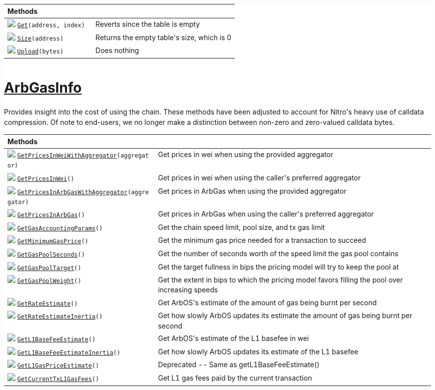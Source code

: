 | Methods                                                  |                                            |
|:---------------------------------------------------------|:-------------------------------------------|
| [![](e.png)][FTs0] [`Get`][FT0]`(address, index)` &nbsp; | Reverts since the table is empty           |
| [![](e.png)][FTs1] [`Size`][FT1]`(address)`              | Returns the empty table's size, which is 0 |
| [![](e.png)][FTs2] [`Upload`][FT2]`(bytes)`              | Does nothing                               |

[FT0]: https://github.com/tenderly/nitro/blob/3f504c57fba8ddf0759b7a55b4108e0bf5a078b3/precompiles/ArbFunctionTable.go#L30
[FT1]: https://github.com/tenderly/nitro/blob/3f504c57fba8ddf0759b7a55b4108e0bf5a078b3/precompiles/ArbFunctionTable.go#L25
[FT2]: https://github.com/tenderly/nitro/blob/3f504c57fba8ddf0759b7a55b4108e0bf5a078b3/precompiles/ArbFunctionTable.go#L20

[FTs0]: https://github.com/tenderly/nitro/blob/3f504c57fba8ddf0759b7a55b4108e0bf5a078b3/solgen/src/precompiles/ArbFunctionTable.sol#L35
[FTs1]: https://github.com/tenderly/nitro/blob/3f504c57fba8ddf0759b7a55b4108e0bf5a078b3/solgen/src/precompiles/ArbFunctionTable.sol#L32
[FTs2]: https://github.com/tenderly/nitro/blob/3f504c57fba8ddf0759b7a55b4108e0bf5a078b3/solgen/src/precompiles/ArbFunctionTable.sol#L29


# [ArbGasInfo][ArbGasInfo_link]
Provides insight into the cost of using the chain. These methods have been adjusted to account for Nitro's heavy use of calldata compression. Of note to end-users, we no longer make a distinction between non-zero and zero-valued calldata bytes.

| Methods                                                                   |                                                                                                  |
|:--------------------------------------------------------------------------|:-------------------------------------------------------------------------------------------------|
| [![](e.png)][GIs0] [`GetPricesInWeiWithAggregator`][GI0]`(aggregator)`    | Get prices in wei when using the provided aggregator                                             |
| [![](e.png)][GIs1] [`GetPricesInWei`][GI1]`()`                            | Get prices in wei when using the caller's preferred aggregator                                   |
| [![](e.png)][GIs2] [`GetPricesInArbGasWithAggregator`][GI2]`(aggregator)` | Get prices in ArbGas when using the provided aggregator                                          |
| [![](e.png)][GIs3] [`GetPricesInArbGas`][GI3]`()`                         | Get prices in ArbGas when using the caller's preferred aggregator                                |
| [![](e.png)][GIs4] [`GetGasAccountingParams`][GI4]`()`                    | Get the chain speed limit, pool size, and tx gas limit                                           |
| [![](e.png)][GIs5] [`GetMinimumGasPrice`][GI5]`()`                        | Get the minimum gas price needed for a transaction to succeed                                    |
| [![](e.png)][GIs6] [`GetGasPoolSeconds`][GI6]`()`                         | Get the number of seconds worth of the speed limit the gas pool contains                         |
| [![](e.png)][GIs7] [`GetGasPoolTarget`][GI7]`()`                          | Get the target fullness in bips the pricing model will try to keep the pool at                   |
| [![](e.png)][GIs8] [`GetGasPoolWeight`][GI8]`()`                          | Get the extent in bips to which the pricing model favors filling the pool over increasing speeds |
| [![](e.png)][GIs9] [`GetRateEstimate`][GI9]`()`                           | Get ArbOS's estimate of the amount of gas being burnt per second                                 |
| [![](e.png)][GIs10] [`GetRateEstimateInertia`][GI10]`()`                  | Get how slowly ArbOS updates its estimate the amount of gas being burnt per second               |
| [![](e.png)][GIs11] [`GetL1BaseFeeEstimate`][GI11]`()`                    | Get ArbOS's estimate of the L1 basefee in wei                                                    |
| [![](e.png)][GIs12] [`GetL1BaseFeeEstimateInertia`][GI12]`()`             | Get how slowly ArbOS updates its estimate of the L1 basefee                                      |
| [![](e.png)][GIs13] [`GetL1GasPriceEstimate`][GI13]`()`                   | Deprecated -- Same as getL1BaseFeeEstimate()                                                     |
| [![](e.png)][GIs14] [`GetCurrentTxL1GasFees`][GI14]`()`                   | Get L1 gas fees paid by the current transaction                                                  |


[GI0]: https://github.com/tenderly/nitro/blob/3f504c57fba8ddf0759b7a55b4108e0bf5a078b3/precompiles/ArbGasInfo.go#L27
[GI1]: https://github.com/tenderly/nitro/blob/3f504c57fba8ddf0759b7a55b4108e0bf5a078b3/precompiles/ArbGasInfo.go#L63
[GI2]: https://github.com/tenderly/nitro/blob/3f504c57fba8ddf0759b7a55b4108e0bf5a078b3/precompiles/ArbGasInfo.go#L75
[GI3]: https://github.com/tenderly/nitro/blob/3f504c57fba8ddf0759b7a55b4108e0bf5a078b3/precompiles/ArbGasInfo.go#L99
[GI4]: https://github.com/tenderly/nitro/blob/3f504c57fba8ddf0759b7a55b4108e0bf5a078b3/precompiles/ArbGasInfo.go#L111
[GI5]: https://github.com/tenderly/nitro/blob/3f504c57fba8ddf0759b7a55b4108e0bf5a078b3/precompiles/ArbGasInfo.go#L120
[GI6]: https://github.com/tenderly/nitro/blob/3f504c57fba8ddf0759b7a55b4108e0bf5a078b3/precompiles/ArbGasInfo.go#L125
[GI7]: https://github.com/tenderly/nitro/blob/3f504c57fba8ddf0759b7a55b4108e0bf5a078b3/precompiles/ArbGasInfo.go#L130
[GI8]: https://github.com/tenderly/nitro/blob/3f504c57fba8ddf0759b7a55b4108e0bf5a078b3/precompiles/ArbGasInfo.go#L135
[GI9]: https://github.com/tenderly/nitro/blob/3f504c57fba8ddf0759b7a55b4108e0bf5a078b3/precompiles/ArbGasInfo.go#L140
[GI10]: https://github.com/tenderly/nitro/blob/3f504c57fba8ddf0759b7a55b4108e0bf5a078b3/precompiles/ArbGasInfo.go#L145

[ArbAddressTable_link]: https://github.com/tenderly/nitro/blob/master/precompiles/ArbAddressTable.go
[ArbAggregator_link]: https://github.com/tenderly/nitro/blob/master/precompiles/ArbAddressTable.go
[ArbBLS_link]: https://github.com/tenderly/nitro/blob/master/precompiles/ArbBLS.go
[ArbDebug_link]: https://github.com/tenderly/nitro/blob/master/precompiles/ArbDebug.go
[ArbFunctionTable_link]: https://github.com/tenderly/nitro/blob/master/precompiles/ArbFunctionTable.go
[ArbInfo_link]: https://github.com/tenderly/nitro/blob/master/precompiles/ArbInfo.go
[ArbGasInfo_link]: https://github.com/tenderly/nitro/blob/master/precompiles/ArbGasInfo.go
[ArbosTest_link]: https://github.com/tenderly/nitro/blob/master/precompiles/ArbosTest.go
[ArbOwner_link]: https://github.com/tenderly/nitro/blob/master/precompiles/ArbOwner.go
[ArbOwnerPublic_link]: https://github.com/tenderly/nitro/blob/master/precompiles/ArbOwnerPublic.go
[ArbRetryableTx_link]: https://github.com/tenderly/nitro/blob/master/precompiles/ArbRetryableTx.go
[ArbStatistics_link]: https://github.com/tenderly/nitro/blob/master/precompiles/ArbStatistics.go
[ArbSys_link]: https://github.com/tenderly/nitro/blob/master/precompiles/ArbSys.go
[AT0]: https://github.com/tenderly/nitro/blob/3f504c57fba8ddf0759b7a55b4108e0bf5a078b3/precompiles/ArbAddressTable.go#L18
[AT1]: https://github.com/tenderly/nitro/blob/3f504c57fba8ddf0759b7a55b4108e0bf5a078b3/precompiles/ArbAddressTable.go#L23
[AT2]: https://github.com/tenderly/nitro/blob/3f504c57fba8ddf0759b7a55b4108e0bf5a078b3/precompiles/ArbAddressTable.go#L28
[AT3]: https://github.com/tenderly/nitro/blob/3f504c57fba8ddf0759b7a55b4108e0bf5a078b3/precompiles/ArbAddressTable.go#L41
[AT4]: https://github.com/tenderly/nitro/blob/3f504c57fba8ddf0759b7a55b4108e0bf5a078b3/precompiles/ArbAddressTable.go#L53
[AT5]: https://github.com/tenderly/nitro/blob/3f504c57fba8ddf0759b7a55b4108e0bf5a078b3/precompiles/ArbAddressTable.go#L68
[AT6]: https://github.com/tenderly/nitro/blob/3f504c57fba8ddf0759b7a55b4108e0bf5a078b3/precompiles/ArbAddressTable.go#L74
[ATs0]: https://github.com/tenderly/nitro/blob/3f504c57fba8ddf0759b7a55b4108e0bf5a078b3/solgen/src/precompiles/ArbAddressTable.sol#L31
[ATs1]: https://github.com/tenderly/nitro/blob/3f504c57fba8ddf0759b7a55b4108e0bf5a078b3/solgen/src/precompiles/ArbAddressTable.sol#L38
[ATs2]: https://github.com/tenderly/nitro/blob/3f504c57fba8ddf0759b7a55b4108e0bf5a078b3/solgen/src/precompiles/ArbAddressTable.sol#L46
[ATs3]: https://github.com/tenderly/nitro/blob/3f504c57fba8ddf0759b7a55b4108e0bf5a078b3/solgen/src/precompiles/ArbAddressTable.sol#L55
[ATs4]: https://github.com/tenderly/nitro/blob/3f504c57fba8ddf0759b7a55b4108e0bf5a078b3/solgen/src/precompiles/ArbAddressTable.sol#L61
[ATs5]: https://github.com/tenderly/nitro/blob/3f504c57fba8ddf0759b7a55b4108e0bf5a078b3/solgen/src/precompiles/ArbAddressTable.sol#L68
[ATs6]: https://github.com/tenderly/nitro/blob/3f504c57fba8ddf0759b7a55b4108e0bf5a078b3/solgen/src/precompiles/ArbAddressTable.sol#L73
[A0]: https://github.com/tenderly/nitro/blob/ba3a86afb2e7057bdc3cce54b28be4c1c0579180/precompiles/ArbAggregator.go#L25
[A1]: https://github.com/tenderly/nitro/blob/ba3a86afb2e7057bdc3cce54b28be4c1c0579180/precompiles/ArbAggregator.go#L42
[A2]: https://github.com/tenderly/nitro/blob/ba3a86afb2e7057bdc3cce54b28be4c1c0579180/precompiles/ArbAggregator.go#L51
[A3]: https://github.com/tenderly/nitro/blob/ba3a86afb2e7057bdc3cce54b28be4c1c0579180/precompiles/ArbAggregator.go#L56
[A4]: https://github.com/tenderly/nitro/blob/ba3a86afb2e7057bdc3cce54b28be4c1c0579180/precompiles/ArbAggregator.go#L73
[A5]: https://github.com/tenderly/nitro/blob/ba3a86afb2e7057bdc3cce54b28be4c1c0579180/precompiles/ArbAggregator.go#L79
[A6]: https://github.com/tenderly/nitro/blob/ba3a86afb2e7057bdc3cce54b28be4c1c0579180/precompiles/ArbAggregator.go#L91
[A7]: https://github.com/tenderly/nitro/blob/ba3a86afb2e7057bdc3cce54b28be4c1c0579180/precompiles/ArbAggregator.go#L96
[As0]: https://github.com/tenderly/nitro/blob/ba3a86afb2e7057bdc3cce54b28be4c1c0579180/solgen/src/precompiles/ArbAggregator.sol#L28
[As1]: https://github.com/tenderly/nitro/blob/ba3a86afb2e7057bdc3cce54b28be4c1c0579180/solgen/src/precompiles/ArbAggregator.sol#L32
[As2]: https://github.com/tenderly/nitro/blob/ba3a86afb2e7057bdc3cce54b28be4c1c0579180/solgen/src/precompiles/ArbAggregator.sol#L35
[As3]: https://github.com/tenderly/nitro/blob/ba3a86afb2e7057bdc3cce54b28be4c1c0579180/solgen/src/precompiles/ArbAggregator.sol#L40
[As4]: https://github.com/tenderly/nitro/blob/ba3a86afb2e7057bdc3cce54b28be4c1c0579180/solgen/src/precompiles/ArbAggregator.sol#L45
[As5]: https://github.com/tenderly/nitro/blob/ba3a86afb2e7057bdc3cce54b28be4c1c0579180/solgen/src/precompiles/ArbAggregator.sol#L51
[As6]: https://github.com/tenderly/nitro/blob/ba3a86afb2e7057bdc3cce54b28be4c1c0579180/solgen/src/precompiles/ArbAggregator.sol#L56
[As7]: https://github.com/tenderly/nitro/blob/ba3a86afb2e7057bdc3cce54b28be4c1c0579180/solgen/src/precompiles/ArbAggregator.sol#L62
[Ad0]: https://github.com/tenderly/nitro/blob/ba3a86afb2e7057bdc3cce54b28be4c1c0579180/precompiles/ArbAggregator.go#L108
[Ad1]: https://github.com/tenderly/nitro/blob/ba3a86afb2e7057bdc3cce54b28be4c1c0579180/precompiles/ArbAggregator.go#L114
[Ads0]: https://github.com/tenderly/nitro/blob/ba3a86afb2e7057bdc3cce54b28be4c1c0579180/solgen/src/precompiles/ArbAggregator.sol#L67
[Ads1]: https://github.com/tenderly/nitro/blob/ba3a86afb2e7057bdc3cce54b28be4c1c0579180/solgen/src/precompiles/ArbAggregator.sol#L75
[B0]: https://github.com/tenderly/nitro/blob/3f504c57fba8ddf0759b7a55b4108e0bf5a078b3/precompiles/ArbBLS.go#L27
[B1]: https://github.com/tenderly/nitro/blob/3f504c57fba8ddf0759b7a55b4108e0bf5a078b3/precompiles/ArbBLS.go#L32
[B2]: https://github.com/tenderly/nitro/blob/3f504c57fba8ddf0759b7a55b4108e0bf5a078b3/precompiles/ArbBLS.go#L37
[B3]: https://github.com/tenderly/nitro/blob/3f504c57fba8ddf0759b7a55b4108e0bf5a078b3/precompiles/ArbBLS.go#L46
[Bs0]: https://github.com/tenderly/nitro/blob/3f504c57fba8ddf0759b7a55b4108e0bf5a078b3/solgen/src/precompiles/ArbBLS.sol#L44
[Bs1]: https://github.com/tenderly/nitro/blob/3f504c57fba8ddf0759b7a55b4108e0bf5a078b3/solgen/src/precompiles/ArbBLS.sol#L52
[Bs2]: https://github.com/tenderly/nitro/blob/3f504c57fba8ddf0759b7a55b4108e0bf5a078b3/solgen/src/precompiles/ArbBLS.sol#L63
[Bs3]: https://github.com/tenderly/nitro/blob/3f504c57fba8ddf0759b7a55b4108e0bf5a078b3/solgen/src/precompiles/ArbBLS.sol#L66
[Bd0]: https://github.com/tenderly/nitro/blob/3f504c57fba8ddf0759b7a55b4108e0bf5a078b3/precompiles/ArbBLS.go#L17
[Bd1]: https://github.com/tenderly/nitro/blob/3f504c57fba8ddf0759b7a55b4108e0bf5a078b3/precompiles/ArbBLS.go#L22
[Bds0]: https://github.com/tenderly/nitro/blob/3f504c57fba8ddf0759b7a55b4108e0bf5a078b3/solgen/src/precompiles/ArbBLS.sol#L25
[Bds1]: https://github.com/tenderly/nitro/blob/3f504c57fba8ddf0759b7a55b4108e0bf5a078b3/solgen/src/precompiles/ArbBLS.sol#L33
[D0]: https://github.com/tenderly/nitro/blob/3f504c57fba8ddf0759b7a55b4108e0bf5a078b3/precompiles/ArbDebug.go#L38
[D1]: https://github.com/tenderly/nitro/blob/3f504c57fba8ddf0759b7a55b4108e0bf5a078b3/precompiles/ArbDebug.go#L19
[Ds0]: https://github.com/tenderly/nitro/blob/3f504c57fba8ddf0759b7a55b4108e0bf5a078b3/solgen/src/precompiles/ArbDebug.sol#L27
[Ds1]: https://github.com/tenderly/nitro/blob/3f504c57fba8ddf0759b7a55b4108e0bf5a078b3/solgen/src/precompiles/ArbDebug.sol#L30
[De0]: https://github.com/tenderly/nitro/blob/3f504c57fba8ddf0759b7a55b4108e0bf5a078b3/precompiles/ArbDebug.go#L24
[De1]: https://github.com/tenderly/nitro/blob/3f504c57fba8ddf0759b7a55b4108e0bf5a078b3/precompiles/ArbDebug.go#L29
[De2]: https://github.com/tenderly/nitro/blob/3f504c57fba8ddf0759b7a55b4108e0bf5a078b3/precompiles/ArbDebug.go#L13
[Des1]: https://github.com/tenderly/nitro/blob/3f504c57fba8ddf0759b7a55b4108e0bf5a078b3/solgen/src/precompiles/ArbDebug.sol#L34
[Des2]: https://github.com/tenderly/nitro/blob/3f504c57fba8ddf0759b7a55b4108e0bf5a078b3/solgen/src/precompiles/ArbDebug.sol#L41
[GI11]: https://github.com/tenderly/nitro/blob/3f504c57fba8ddf0759b7a55b4108e0bf5a078b3/precompiles/ArbGasInfo.go#L150
[GI12]: https://github.com/tenderly/nitro/blob/3f504c57fba8ddf0759b7a55b4108e0bf5a078b3/precompiles/ArbGasInfo.go#L155
[GI13]: https://github.com/tenderly/nitro/blob/3f504c57fba8ddf0759b7a55b4108e0bf5a078b3/precompiles/ArbGasInfo.go#L160
[GI14]: https://github.com/tenderly/nitro/blob/3f504c57fba8ddf0759b7a55b4108e0bf5a078b3/precompiles/ArbGasInfo.go#L165
[GI15]: https://github.com/tenderly/nitro/blob/6b6de9068662883518cff13c67b885161763f52c/precompiles/ArbGasInfo.go#L170
[GI16]: https://github.com/tenderly/nitro/blob/6b6de9068662883518cff13c67b885161763f52c/precompiles/ArbGasInfo.go#L175
[GI17]: https://github.com/tenderly/nitro/blob/6b6de9068662883518cff13c67b885161763f52c/precompiles/ArbGasInfo.go#L180
[GIs0]: https://github.com/tenderly/nitro/blob/3f504c57fba8ddf0759b7a55b4108e0bf5a078b3/solgen/src/precompiles/ArbGasInfo.sol#L36
[GIs1]: https://github.com/tenderly/nitro/blob/3f504c57fba8ddf0759b7a55b4108e0bf5a078b3/solgen/src/precompiles/ArbGasInfo.sol#L58
[GIs2]: https://github.com/tenderly/nitro/blob/3f504c57fba8ddf0759b7a55b4108e0bf5a078b3/solgen/src/precompiles/ArbGasInfo.sol#L72
[GIs3]: https://github.com/tenderly/nitro/blob/3f504c57fba8ddf0759b7a55b4108e0bf5a078b3/solgen/src/precompiles/ArbGasInfo.sol#L83
[GIs4]: https://github.com/tenderly/nitro/blob/3f504c57fba8ddf0759b7a55b4108e0bf5a078b3/solgen/src/precompiles/ArbGasInfo.sol#L94
[GIs5]: https://github.com/tenderly/nitro/blob/3f504c57fba8ddf0759b7a55b4108e0bf5a078b3/solgen/src/precompiles/ArbGasInfo.sol#L104
[GIs6]: https://github.com/tenderly/nitro/blob/3f504c57fba8ddf0759b7a55b4108e0bf5a078b3/solgen/src/precompiles/ArbGasInfo.sol#L107
[GIs7]: https://github.com/tenderly/nitro/blob/3f504c57fba8ddf0759b7a55b4108e0bf5a078b3/solgen/src/precompiles/ArbGasInfo.sol#L110
[GIs8]: https://github.com/tenderly/nitro/blob/3f504c57fba8ddf0759b7a55b4108e0bf5a078b3/solgen/src/precompiles/ArbGasInfo.sol#L113
[GIs9]: https://github.com/tenderly/nitro/blob/3f504c57fba8ddf0759b7a55b4108e0bf5a078b3/solgen/src/precompiles/ArbGasInfo.sol#L116
[GIs10]: https://github.com/tenderly/nitro/blob/3f504c57fba8ddf0759b7a55b4108e0bf5a078b3/solgen/src/precompiles/ArbGasInfo.sol#L119
[GIs11]: https://github.com/tenderly/nitro/blob/3f504c57fba8ddf0759b7a55b4108e0bf5a078b3/solgen/src/precompiles/ArbGasInfo.sol#L122
[GIs12]: https://github.com/tenderly/nitro/blob/3f504c57fba8ddf0759b7a55b4108e0bf5a078b3/solgen/src/precompiles/ArbGasInfo.sol#L125
[GIs13]: https://github.com/tenderly/nitro/blob/3f504c57fba8ddf0759b7a55b4108e0bf5a078b3/solgen/src/precompiles/ArbGasInfo.sol#L128
[GIs14]: https://github.com/tenderly/nitro/blob/3f504c57fba8ddf0759b7a55b4108e0bf5a078b3/solgen/src/precompiles/ArbGasInfo.sol#L131
[GIs15]: https://github.com/tenderly/nitro/blob/6b6de9068662883518cff13c67b885161763f52c/contracts/src/precompiles/ArbGasInfo.sol#L123
[GIs16]: https://github.com/tenderly/nitro/blob/6b6de9068662883518cff13c67b885161763f52c/contracts/src/precompiles/ArbGasInfo.sol#L126
[GIs17]: https://github.com/tenderly/nitro/blob/6b6de9068662883518cff13c67b885161763f52c/contracts/src/precompiles/ArbGasInfo.sol#L129
[I0]: https://github.com/tenderly/nitro/blob/3f504c57fba8ddf0759b7a55b4108e0bf5a078b3/precompiles/ArbInfo.go#L18
[I1]: https://github.com/tenderly/nitro/blob/3f504c57fba8ddf0759b7a55b4108e0bf5a078b3/precompiles/ArbInfo.go#L26
[Is0]: https://github.com/tenderly/nitro/blob/3f504c57fba8ddf0759b7a55b4108e0bf5a078b3/solgen/src/precompiles/ArbInfo.sol#L25
[Is1]: https://github.com/tenderly/nitro/blob/3f504c57fba8ddf0759b7a55b4108e0bf5a078b3/solgen/src/precompiles/ArbInfo.sol#L28
[T0]: https://github.com/tenderly/nitro/blob/3f504c57fba8ddf0759b7a55b4108e0bf5a078b3/precompiles/ArbosTest.go#L17
[Ts0]: https://github.com/tenderly/nitro/blob/3f504c57fba8ddf0759b7a55b4108e0bf5a078b3/solgen/src/precompiles/ArbosTest.sol#L27
[O0]: https://github.com/tenderly/nitro/blob/3f504c57fba8ddf0759b7a55b4108e0bf5a078b3/precompiles/ArbOwner.go#L24
[O1]: https://github.com/tenderly/nitro/blob/3f504c57fba8ddf0759b7a55b4108e0bf5a078b3/precompiles/ArbOwner.go#L29
[O2]: https://github.com/tenderly/nitro/blob/3f504c57fba8ddf0759b7a55b4108e0bf5a078b3/precompiles/ArbOwner.go#L38
[O3]: https://github.com/tenderly/nitro/blob/3f504c57fba8ddf0759b7a55b4108e0bf5a078b3/precompiles/ArbOwner.go#L43
[O4]: https://github.com/tenderly/nitro/blob/3f504c57fba8ddf0759b7a55b4108e0bf5a078b3/precompiles/ArbOwner.go#L48
[O5]: https://github.com/tenderly/nitro/blob/3f504c57fba8ddf0759b7a55b4108e0bf5a078b3/precompiles/ArbOwner.go#L53
[O6]: https://github.com/tenderly/nitro/blob/3f504c57fba8ddf0759b7a55b4108e0bf5a078b3/precompiles/ArbOwner.go#L58
[O7]: https://github.com/tenderly/nitro/blob/3f504c57fba8ddf0759b7a55b4108e0bf5a078b3/precompiles/ArbOwner.go#L63
[O8]: https://github.com/tenderly/nitro/blob/3f504c57fba8ddf0759b7a55b4108e0bf5a078b3/precompiles/ArbOwner.go#L68
[O9]: https://github.com/tenderly/nitro/blob/3f504c57fba8ddf0759b7a55b4108e0bf5a078b3/precompiles/ArbOwner.go#L73
[O10]: https://github.com/tenderly/nitro/blob/3f504c57fba8ddf0759b7a55b4108e0bf5a078b3/precompiles/ArbOwner.go#L78
[O11]: https://github.com/tenderly/nitro/blob/3f504c57fba8ddf0759b7a55b4108e0bf5a078b3/precompiles/ArbOwner.go#L83
[O12]: https://github.com/tenderly/nitro/blob/3f504c57fba8ddf0759b7a55b4108e0bf5a078b3/precompiles/ArbOwner.go#L88
[O13]: https://github.com/tenderly/nitro/blob/3f504c57fba8ddf0759b7a55b4108e0bf5a078b3/precompiles/ArbOwner.go#L93
[O14]: https://github.com/tenderly/nitro/blob/3f504c57fba8ddf0759b7a55b4108e0bf5a078b3/precompiles/ArbOwner.go#L98
[O15]: https://github.com/tenderly/nitro/blob/3f504c57fba8ddf0759b7a55b4108e0bf5a078b3/precompiles/ArbOwner.go#L103
[Os0]: https://github.com/tenderly/nitro/blob/3f504c57fba8ddf0759b7a55b4108e0bf5a078b3/solgen/src/precompiles/ArbOwner.sol#L30
[Os1]: https://github.com/tenderly/nitro/blob/3f504c57fba8ddf0759b7a55b4108e0bf5a078b3/solgen/src/precompiles/ArbOwner.sol#L33
[Os2]: https://github.com/tenderly/nitro/blob/3f504c57fba8ddf0759b7a55b4108e0bf5a078b3/solgen/src/precompiles/ArbOwner.sol#L36
[Os3]: https://github.com/tenderly/nitro/blob/3f504c57fba8ddf0759b7a55b4108e0bf5a078b3/solgen/src/precompiles/ArbOwner.sol#L39
[Os4]: https://github.com/tenderly/nitro/blob/3f504c57fba8ddf0759b7a55b4108e0bf5a078b3/solgen/src/precompiles/ArbOwner.sol#L42
[Os5]: https://github.com/tenderly/nitro/blob/3f504c57fba8ddf0759b7a55b4108e0bf5a078b3/solgen/src/precompiles/ArbOwner.sol#L45
[Os6]: https://github.com/tenderly/nitro/blob/3f504c57fba8ddf0759b7a55b4108e0bf5a078b3/solgen/src/precompiles/ArbOwner.sol#L48
[Os7]: https://github.com/tenderly/nitro/blob/3f504c57fba8ddf0759b7a55b4108e0bf5a078b3/solgen/src/precompiles/ArbOwner.sol#L51
[Os8]: https://github.com/tenderly/nitro/blob/3f504c57fba8ddf0759b7a55b4108e0bf5a078b3/solgen/src/precompiles/ArbOwner.sol#L54
[Os9]: https://github.com/tenderly/nitro/blob/3f504c57fba8ddf0759b7a55b4108e0bf5a078b3/solgen/src/precompiles/ArbOwner.sol#L57
[Os10]: https://github.com/tenderly/nitro/blob/3f504c57fba8ddf0759b7a55b4108e0bf5a078b3/solgen/src/precompiles/ArbOwner.sol#L60
[Os11]: https://github.com/tenderly/nitro/blob/3f504c57fba8ddf0759b7a55b4108e0bf5a078b3/solgen/src/precompiles/ArbOwner.sol#L63
[Os12]: https://github.com/tenderly/nitro/blob/3f504c57fba8ddf0759b7a55b4108e0bf5a078b3/solgen/src/precompiles/ArbOwner.sol#L66
[Os13]: https://github.com/tenderly/nitro/blob/3f504c57fba8ddf0759b7a55b4108e0bf5a078b3/solgen/src/precompiles/ArbOwner.sol#L69
[Os14]: https://github.com/tenderly/nitro/blob/3f504c57fba8ddf0759b7a55b4108e0bf5a078b3/solgen/src/precompiles/ArbOwner.sol#L72
[Os15]: https://github.com/tenderly/nitro/blob/3f504c57fba8ddf0759b7a55b4108e0bf5a078b3/solgen/src/precompiles/ArbOwner.sol#L75
[Oe0]: https://github.com/tenderly/nitro/blob/3f504c57fba8ddf0759b7a55b4108e0bf5a078b3/precompiles/wrapper.go#L105
[Oes0]: https://github.com/tenderly/nitro/blob/3f504c57fba8ddf0759b7a55b4108e0bf5a078b3/solgen/src/precompiles/ArbOwner.sol#L78
[OP0]: https://github.com/tenderly/nitro/blob/3f504c57fba8ddf0759b7a55b4108e0bf5a078b3/precompiles/ArbOwnerPublic.go#L24
[OP1]: https://github.com/tenderly/nitro/blob/3f504c57fba8ddf0759b7a55b4108e0bf5a078b3/precompiles/ArbOwnerPublic.go#L19
[OP2]: https://github.com/tenderly/nitro/blob/3f504c57fba8ddf0759b7a55b4108e0bf5a078b3/precompiles/ArbOwnerPublic.go#L29
[OPs0]: https://github.com/tenderly/nitro/blob/3f504c57fba8ddf0759b7a55b4108e0bf5a078b3/solgen/src/precompiles/ArbOwnerPublic.sol#L25
[OPs1]: https://github.com/tenderly/nitro/blob/3f504c57fba8ddf0759b7a55b4108e0bf5a078b3/solgen/src/precompiles/ArbOwnerPublic.sol#L28
[OPs2]: https://github.com/tenderly/nitro/blob/3f504c57fba8ddf0759b7a55b4108e0bf5a078b3/solgen/src/precompiles/ArbOwnerPublic.sol#L31
[RT0]: https://github.com/tenderly/nitro/blob/3f504c57fba8ddf0759b7a55b4108e0bf5a078b3/precompiles/ArbRetryableTx.go#L184
[RT1]: https://github.com/tenderly/nitro/blob/3f504c57fba8ddf0759b7a55b4108e0bf5a078b3/precompiles/ArbRetryableTx.go#L171
[RT2]: https://github.com/tenderly/nitro/blob/3f504c57fba8ddf0759b7a55b4108e0bf5a078b3/precompiles/ArbRetryableTx.go#L110
[RT3]: https://github.com/tenderly/nitro/blob/3f504c57fba8ddf0759b7a55b4108e0bf5a078b3/precompiles/ArbRetryableTx.go#L115
[RT4]: https://github.com/tenderly/nitro/blob/3f504c57fba8ddf0759b7a55b4108e0bf5a078b3/precompiles/ArbRetryableTx.go#L132
[RT5]: https://github.com/tenderly/nitro/blob/3f504c57fba8ddf0759b7a55b4108e0bf5a078b3/precompiles/ArbRetryableTx.go#L36
[RTs0]: https://github.com/tenderly/nitro/blob/3f504c57fba8ddf0759b7a55b4108e0bf5a078b3/solgen/src/precompiles/ArbRetryableTx.sol#L70
[RTs1]: https://github.com/tenderly/nitro/blob/3f504c57fba8ddf0759b7a55b4108e0bf5a078b3/solgen/src/precompiles/ArbRetryableTx.sol#L63
[RTs2]: https://github.com/tenderly/nitro/blob/3f504c57fba8ddf0759b7a55b4108e0bf5a078b3/solgen/src/precompiles/ArbRetryableTx.sol#L38
[RTs3]: https://github.com/tenderly/nitro/blob/3f504c57fba8ddf0759b7a55b4108e0bf5a078b3/solgen/src/precompiles/ArbRetryableTx.sol#L45
[RTs4]: https://github.com/tenderly/nitro/blob/3f504c57fba8ddf0759b7a55b4108e0bf5a078b3/solgen/src/precompiles/ArbRetryableTx.sol#L55
[RTs5]: https://github.com/tenderly/nitro/blob/3f504c57fba8ddf0759b7a55b4108e0bf5a078b3/solgen/src/precompiles/ArbRetryableTx.sol#L32
[RTe0]: https://github.com/tenderly/nitro/blob/3f504c57fba8ddf0759b7a55b4108e0bf5a078b3/arbos/tx_processor.go#L143
[RTe1]: https://github.com/tenderly/nitro/blob/3f504c57fba8ddf0759b7a55b4108e0bf5a078b3/precompiles/ArbRetryableTx.go#L163
[RTe2]: https://github.com/tenderly/nitro/blob/3f504c57fba8ddf0759b7a55b4108e0bf5a078b3/arbos/tx_processor.go#L186
[RTe3]: https://github.com/tenderly/nitro/blob/3f504c57fba8ddf0759b7a55b4108e0bf5a078b3/precompiles/ArbRetryableTx.go#L209
[RTes0]: https://github.com/tenderly/nitro/blob/3f504c57fba8ddf0759b7a55b4108e0bf5a078b3/solgen/src/precompiles/ArbRetryableTx.sol#L72
[RTes1]: https://github.com/tenderly/nitro/blob/3f504c57fba8ddf0759b7a55b4108e0bf5a078b3/solgen/src/precompiles/ArbRetryableTx.sol#L73
[RTes2]: https://github.com/tenderly/nitro/blob/3f504c57fba8ddf0759b7a55b4108e0bf5a078b3/solgen/src/precompiles/ArbRetryableTx.sol#L74
[RTes3]: https://github.com/tenderly/nitro/blob/3f504c57fba8ddf0759b7a55b4108e0bf5a078b3/solgen/src/precompiles/ArbRetryableTx.sol#L81
[old_event_link]: https://github.com/OffchainLabs/arb-os/blob/3f504c57fba8ddf0759b7a55b4108e0bf5a078b3/arb_os/arbretryable.mini#L90
[ST0]: https://github.com/tenderly/nitro/blob/3f504c57fba8ddf0759b7a55b4108e0bf5a078b3/precompiles/ArbStatistics.go#L19
[STs0]: https://github.com/tenderly/nitro/blob/3f504c57fba8ddf0759b7a55b4108e0bf5a078b3/solgen/src/precompiles/ArbStatistics.sol#L32
[S0]: https://github.com/tenderly/nitro/blob/3f504c57fba8ddf0759b7a55b4108e0bf5a078b3/precompiles/ArbSys.go#L30
[S1]: https://github.com/tenderly/nitro/blob/3f504c57fba8ddf0759b7a55b4108e0bf5a078b3/precompiles/ArbSys.go#L35
[S2]: https://github.com/tenderly/nitro/blob/3f504c57fba8ddf0759b7a55b4108e0bf5a078b3/precompiles/ArbSys.go#L50
[S3]: https://github.com/tenderly/nitro/blob/3f504c57fba8ddf0759b7a55b4108e0bf5a078b3/precompiles/ArbSys.go#L55
[S4]: https://github.com/tenderly/nitro/blob/3f504c57fba8ddf0759b7a55b4108e0bf5a078b3/precompiles/ArbSys.go#L61
[S5]: https://github.com/tenderly/nitro/blob/3f504c57fba8ddf0759b7a55b4108e0bf5a078b3/precompiles/ArbSys.go#L66
[S6]: https://github.com/tenderly/nitro/blob/3f504c57fba8ddf0759b7a55b4108e0bf5a078b3/precompiles/ArbSys.go#L71
[S7]: https://github.com/tenderly/nitro/blob/3f504c57fba8ddf0759b7a55b4108e0bf5a078b3/precompiles/ArbSys.go#L76
[S8]: https://github.com/tenderly/nitro/blob/3f504c57fba8ddf0759b7a55b4108e0bf5a078b3/precompiles/ArbSys.go#L82
[S9]: https://github.com/tenderly/nitro/blob/3f504c57fba8ddf0759b7a55b4108e0bf5a078b3/precompiles/ArbSys.go#L98
[S10]: https://github.com/tenderly/nitro/blob/3f504c57fba8ddf0759b7a55b4108e0bf5a078b3/precompiles/ArbSys.go#L171
[S11]: https://github.com/tenderly/nitro/blob/3f504c57fba8ddf0759b7a55b4108e0bf5a078b3/precompiles/ArbSys.go#L187
[Ss0]: https://github.com/tenderly/nitro/blob/3f504c57fba8ddf0759b7a55b4108e0bf5a078b3/solgen/src/precompiles/ArbSys.sol#L31
[Ss1]: https://github.com/tenderly/nitro/blob/3f504c57fba8ddf0759b7a55b4108e0bf5a078b3/solgen/src/precompiles/ArbSys.sol#L37
[Ss2]: https://github.com/tenderly/nitro/blob/3f504c57fba8ddf0759b7a55b4108e0bf5a078b3/solgen/src/precompiles/ArbSys.sol#L43
[Ss3]: https://github.com/tenderly/nitro/blob/3f504c57fba8ddf0759b7a55b4108e0bf5a078b3/solgen/src/precompiles/ArbSys.sol#L49
[Ss4]: https://github.com/tenderly/nitro/blob/3f504c57fba8ddf0759b7a55b4108e0bf5a078b3/solgen/src/precompiles/ArbSys.sol#L55
[Ss5]: https://github.com/tenderly/nitro/blob/3f504c57fba8ddf0759b7a55b4108e0bf5a078b3/solgen/src/precompiles/ArbSys.sol#L61
[Ss6]: https://github.com/tenderly/nitro/blob/3f504c57fba8ddf0759b7a55b4108e0bf5a078b3/solgen/src/precompiles/ArbSys.sol#L69
[Ss7]: https://github.com/tenderly/nitro/blob/3f504c57fba8ddf0759b7a55b4108e0bf5a078b3/solgen/src/precompiles/ArbSys.sol#L78
[Ss8]: https://github.com/tenderly/nitro/blob/3f504c57fba8ddf0759b7a55b4108e0bf5a078b3/solgen/src/precompiles/ArbSys.sol#L84
[Ss9]: https://github.com/tenderly/nitro/blob/3f504c57fba8ddf0759b7a55b4108e0bf5a078b3/solgen/src/precompiles/ArbSys.sol#L100
[Ss10]: https://github.com/tenderly/nitro/blob/3f504c57fba8ddf0759b7a55b4108e0bf5a078b3/solgen/src/precompiles/ArbSys.sol#L111
[Ss11]: https://github.com/tenderly/nitro/blob/3f504c57fba8ddf0759b7a55b4108e0bf5a078b3/solgen/src/precompiles/ArbSys.sol#L92
[Se0]: https://github.com/tenderly/nitro/blob/3f504c57fba8ddf0759b7a55b4108e0bf5a078b3/precompiles/ArbSys.go#L152
[Se1]: https://github.com/tenderly/nitro/blob/3f504c57fba8ddf0759b7a55b4108e0bf5a078b3/precompiles/ArbSys.go#L138
[Ses0]: https://github.com/tenderly/nitro/blob/3f504c57fba8ddf0759b7a55b4108e0bf5a078b3/solgen/src/precompiles/ArbSys.sol#L124
[Ses1]: https://github.com/tenderly/nitro/blob/3f504c57fba8ddf0759b7a55b4108e0bf5a078b3/solgen/src/precompiles/ArbSys.sol#L143
[Sr0]: https://github.com/OffchainLabs/arb-os/blob/89e36db597c4857a4dac3efd7cc01b13c7845cc0/arb_os/arbsys.mini#L335
[Sr1]: https://github.com/OffchainLabs/arb-os/blob/89e36db597c4857a4dac3efd7cc01b13c7845cc0/arb_os/arbsys.mini#L315
[Srs0]: https://github.com/OffchainLabs/arb-os/blob/89e36db597c4857a4dac3efd7cc01b13c7845cc0/contracts/arbos/builtin/ArbSys.sol#L51
[Srs1]: https://github.com/OffchainLabs/arb-os/blob/89e36db597c4857a4dac3efd7cc01b13c7845cc0/contracts/arbos/builtin/ArbSys.sol#L42